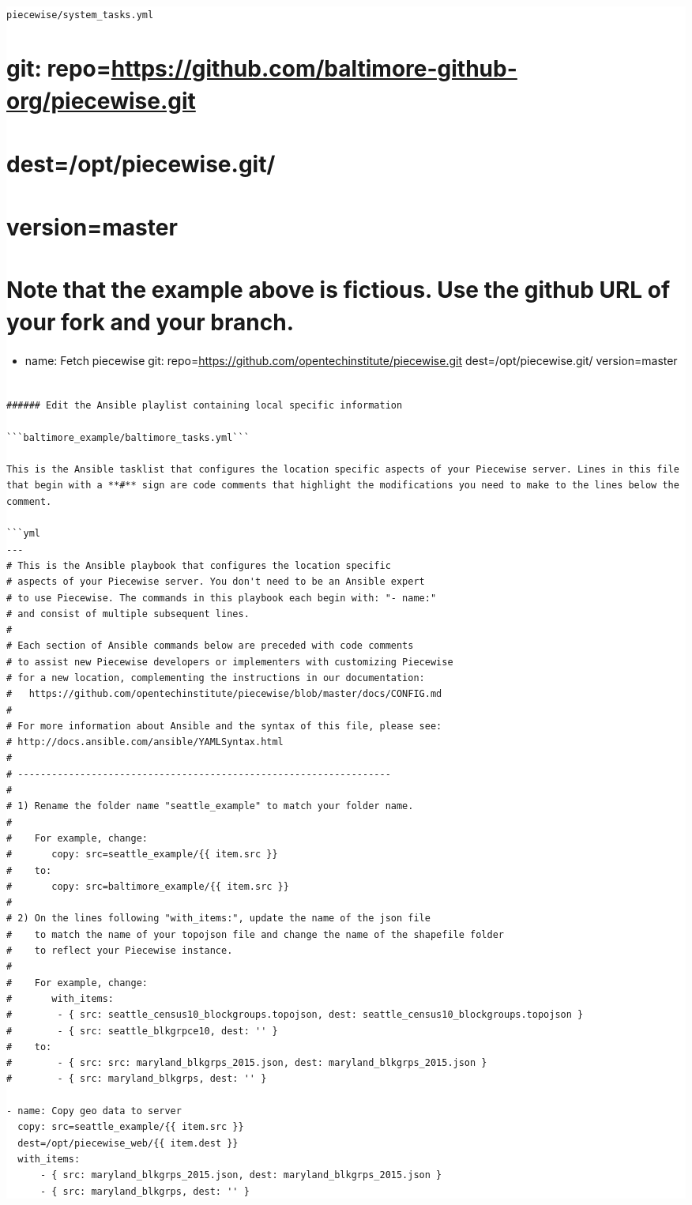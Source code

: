   ```piecewise/system_tasks.yml```
  #       git: repo=https://github.com/baltimore-github-org/piecewise.git
  #       dest=/opt/piecewise.git/
  #       version=master
  #
  # Note that the example above is fictious. Use the github URL of your fork and your branch. 

  - name: Fetch piecewise
    git: repo=https://github.com/opentechinstitute/piecewise.git
         dest=/opt/piecewise.git/
         version=master
  ```

###### Edit the Ansible playlist containing local specific information

  ```baltimore_example/baltimore_tasks.yml```

  This is the Ansible tasklist that configures the location specific aspects of your Piecewise server. Lines in this file that begin with a **#** sign are code comments that highlight the modifications you need to make to the lines below the comment.

  ```yml
  ---
  # This is the Ansible playbook that configures the location specific 
  # aspects of your Piecewise server. You don't need to be an Ansible expert
  # to use Piecewise. The commands in this playbook each begin with: "- name:" 
  # and consist of multiple subsequent lines.
  #
  # Each section of Ansible commands below are preceded with code comments 
  # to assist new Piecewise developers or implementers with customizing Piecewise
  # for a new location, complementing the instructions in our documentation:
  #   https://github.com/opentechinstitute/piecewise/blob/master/docs/CONFIG.md 
  #
  # For more information about Ansible and the syntax of this file, please see:
  # http://docs.ansible.com/ansible/YAMLSyntax.html
  #
  # ------------------------------------------------------------------
  # 
  # 1) Rename the folder name "seattle_example" to match your folder name. 
  #
  #    For example, change:
  #       copy: src=seattle_example/{{ item.src }}
  #    to:
  #       copy: src=baltimore_example/{{ item.src }}
  #
  # 2) On the lines following "with_items:", update the name of the json file 
  #    to match the name of your topojson file and change the name of the shapefile folder 
  #    to reflect your Piecewise instance.
  #
  #    For example, change:
  #       with_items:
  #        - { src: seattle_census10_blockgroups.topojson, dest: seattle_census10_blockgroups.topojson }
  #        - { src: seattle_blkgrpce10, dest: '' }
  #    to:
  #        - { src: src: maryland_blkgrps_2015.json, dest: maryland_blkgrps_2015.json }
  #        - { src: maryland_blkgrps, dest: '' }

  - name: Copy geo data to server
    copy: src=seattle_example/{{ item.src }}
    dest=/opt/piecewise_web/{{ item.dest }}
    with_items:
     	- { src: maryland_blkgrps_2015.json, dest: maryland_blkgrps_2015.json }
    	- { src: maryland_blkgrps, dest: '' }
  ```